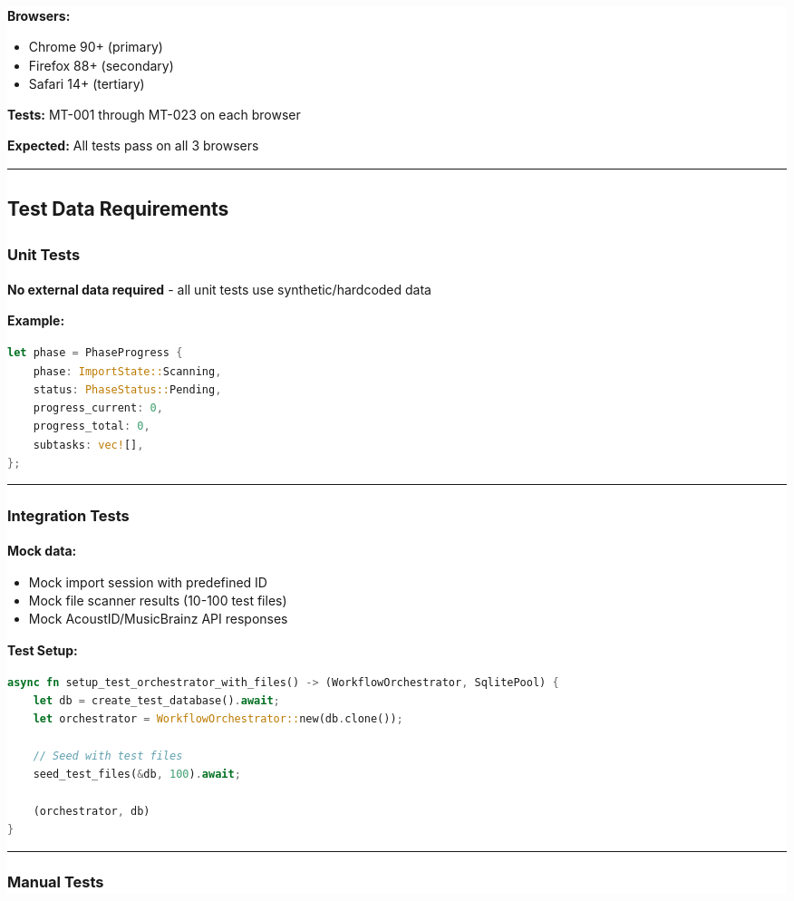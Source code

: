 **Browsers:**
- Chrome 90+ (primary)
- Firefox 88+ (secondary)
- Safari 14+ (tertiary)

**Tests:** MT-001 through MT-023 on each browser

**Expected:** All tests pass on all 3 browsers

---

## Test Data Requirements

### Unit Tests

**No external data required** - all unit tests use synthetic/hardcoded data

**Example:**
```rust
let phase = PhaseProgress {
    phase: ImportState::Scanning,
    status: PhaseStatus::Pending,
    progress_current: 0,
    progress_total: 0,
    subtasks: vec![],
};
```

---

### Integration Tests

**Mock data:**
- Mock import session with predefined ID
- Mock file scanner results (10-100 test files)
- Mock AcoustID/MusicBrainz API responses

**Test Setup:**
```rust
async fn setup_test_orchestrator_with_files() -> (WorkflowOrchestrator, SqlitePool) {
    let db = create_test_database().await;
    let orchestrator = WorkflowOrchestrator::new(db.clone());

    // Seed with test files
    seed_test_files(&db, 100).await;

    (orchestrator, db)
}
```

---

### Manual Tests
